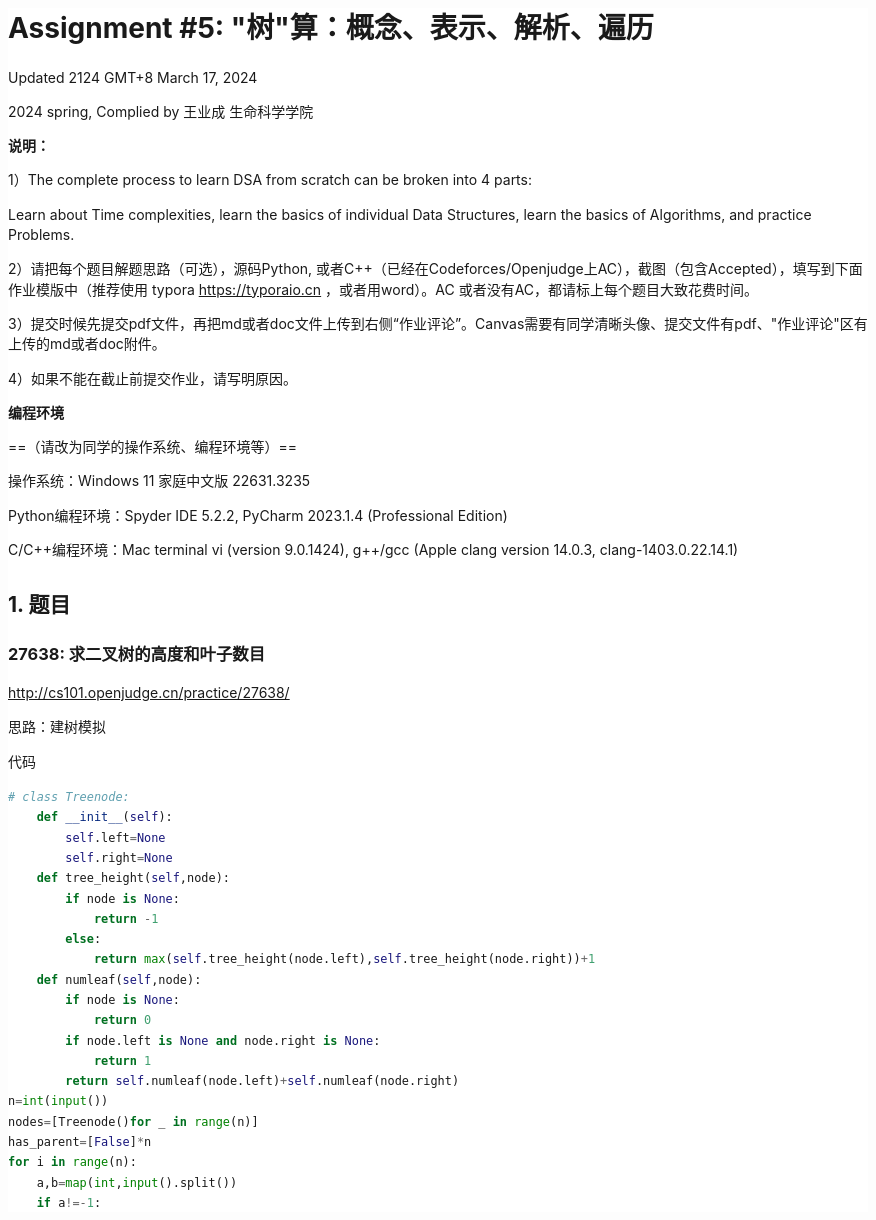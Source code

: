 # Assignment #5: "树"算：概念、表示、解析、遍历

Updated 2124 GMT+8 March 17, 2024

2024 spring, Complied by 王业成 生命科学学院



**说明：**

1）The complete process to learn DSA from scratch can be broken into 4 parts:

Learn about Time complexities, learn the basics of individual Data Structures, learn the basics of Algorithms, and practice Problems.

2）请把每个题目解题思路（可选），源码Python, 或者C++（已经在Codeforces/Openjudge上AC），截图（包含Accepted），填写到下面作业模版中（推荐使用 typora https://typoraio.cn ，或者用word）。AC 或者没有AC，都请标上每个题目大致花费时间。

3）提交时候先提交pdf文件，再把md或者doc文件上传到右侧“作业评论”。Canvas需要有同学清晰头像、提交文件有pdf、"作业评论"区有上传的md或者doc附件。

4）如果不能在截止前提交作业，请写明原因。



**编程环境**

==（请改为同学的操作系统、编程环境等）==

操作系统：Windows 11 家庭中文版 22631.3235

Python编程环境：Spyder IDE 5.2.2, PyCharm 2023.1.4 (Professional Edition)

C/C++编程环境：Mac terminal vi (version 9.0.1424), g++/gcc (Apple clang version 14.0.3, clang-1403.0.22.14.1)



## 1. 题目

### 27638: 求二叉树的高度和叶子数目

http://cs101.openjudge.cn/practice/27638/



思路：建树模拟



代码

```python
# class Treenode:
    def __init__(self):
        self.left=None
        self.right=None
    def tree_height(self,node):
        if node is None:
            return -1
        else:
            return max(self.tree_height(node.left),self.tree_height(node.right))+1
    def numleaf(self,node):
        if node is None:
            return 0
        if node.left is None and node.right is None:
            return 1
        return self.numleaf(node.left)+self.numleaf(node.right)
n=int(input())
nodes=[Treenode()for _ in range(n)]
has_parent=[False]*n
for i in range(n):
    a,b=map(int,input().split())
    if a!=-1:
```